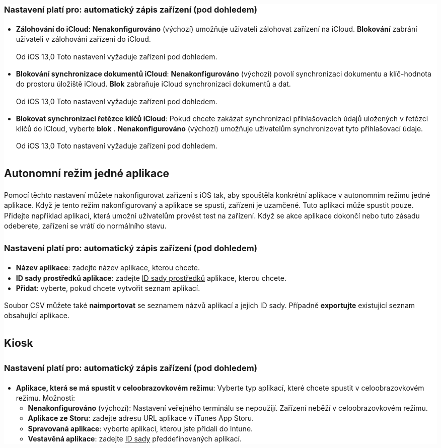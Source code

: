 ### <a name="settings-apply-to-automated-device-enrollment-supervised"></a>Nastavení platí pro: automatický zápis zařízení (pod dohledem)

- **Zálohování do iCloud**: **Nenakonfigurováno** (výchozí) umožňuje uživateli zálohovat zařízení na iCloud. **Blokování** zabrání uživateli v zálohování zařízení do iCloud.

  Od iOS 13,0 Toto nastavení vyžaduje zařízení pod dohledem.

- **Blokování synchronizace dokumentů iCloud**: **Nenakonfigurováno** (výchozí) povolí synchronizaci dokumentu a klíč-hodnota do prostoru úložiště iCloud. **Blok** zabraňuje iCloud synchronizaci dokumentů a dat.

  Od iOS 13,0 Toto nastavení vyžaduje zařízení pod dohledem.

- **Blokovat synchronizaci řetězce klíčů iCloud**: Pokud chcete zakázat synchronizaci přihlašovacích údajů uložených v řetězci klíčů do iCloud, vyberte **blok** . **Nenakonfigurováno** (výchozí) umožňuje uživatelům synchronizovat tyto přihlašovací údaje.

  Od iOS 13,0 Toto nastavení vyžaduje zařízení pod dohledem.

## <a name="autonomous-single-app-mode"></a>Autonomní režim jedné aplikace

Pomocí těchto nastavení můžete nakonfigurovat zařízení s iOS tak, aby spouštěla konkrétní aplikace v autonomním režimu jedné aplikace. Když je tento režim nakonfigurovaný a aplikace se spustí, zařízení je uzamčené. Tuto aplikaci může spustit pouze. Přidejte například aplikaci, která umožní uživatelům provést test na zařízení. Když se akce aplikace dokončí nebo tuto zásadu odeberete, zařízení se vrátí do normálního stavu.

### <a name="settings-apply-to-automated-device-enrollment-supervised"></a>Nastavení platí pro: automatický zápis zařízení (pod dohledem)

- **Název aplikace**: zadejte název aplikace, kterou chcete.
- **ID sady prostředků aplikace**: zadejte [ID sady prostředků](bundle-ids-built-in-ios-apps.md) aplikace, kterou chcete.
- **Přidat**: vyberte, pokud chcete vytvořit seznam aplikací.

Soubor CSV můžete také **naimportovat** se seznamem názvů aplikací a jejich ID sady. Případně **exportujte** existující seznam obsahující aplikace.

## <a name="kiosk"></a>Kiosk

### <a name="settings-apply-to-automated-device-enrollment-supervised"></a>Nastavení platí pro: automatický zápis zařízení (pod dohledem)

- **Aplikace, která se má spustit v celoobrazovkovém režimu**: Vyberte typ aplikací, které chcete spustit v celoobrazovkovém režimu. Možnosti:
  - **Nenakonfigurováno** (výchozí): Nastavení veřejného terminálu se nepoužijí. Zařízení neběží v celoobrazovkovém režimu.
  - **Aplikace ze Storu**: zadejte adresu URL aplikace v iTunes App Storu.
  - **Spravovaná aplikace**: vyberte aplikaci, kterou jste přidali do Intune.
  - **Vestavěná aplikace**: zadejte [ID sady](bundle-ids-built-in-ios-apps.md) předdefinovaných aplikací.
